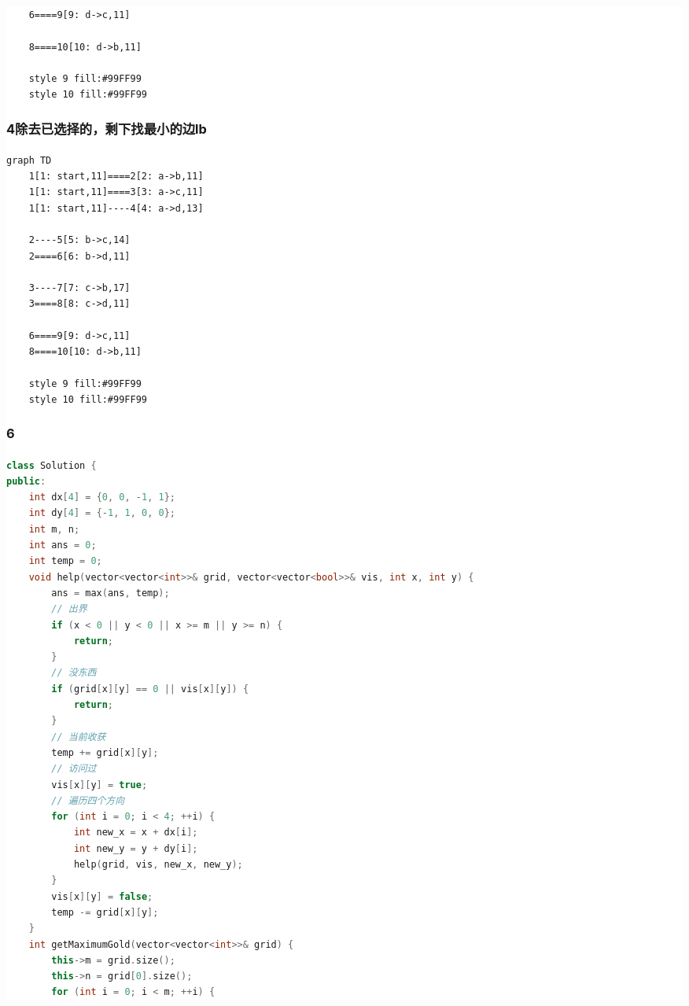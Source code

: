 ```mermaid
    6====9[9: d->c,11]

    8====10[10: d->b,11]

    style 9 fill:#99FF99
    style 10 fill:#99FF99
```
### 4除去已选择的，剩下找最小的边lb
```mermaid
graph TD
    1[1: start,11]====2[2: a->b,11]
    1[1: start,11]====3[3: a->c,11]
    1[1: start,11]----4[4: a->d,13]
    
    2----5[5: b->c,14]
    2====6[6: b->d,11]
    
    3----7[7: c->b,17]
    3====8[8: c->d,11]

    6====9[9: d->c,11]
    8====10[10: d->b,11]

    style 9 fill:#99FF99
    style 10 fill:#99FF99
```
### 6
```cpp
class Solution {
public:
    int dx[4] = {0, 0, -1, 1};
    int dy[4] = {-1, 1, 0, 0};
    int m, n;
    int ans = 0;
    int temp = 0;
    void help(vector<vector<int>>& grid, vector<vector<bool>>& vis, int x, int y) {
        ans = max(ans, temp);
        // 出界
        if (x < 0 || y < 0 || x >= m || y >= n) {
            return;
        }
        // 没东西
        if (grid[x][y] == 0 || vis[x][y]) {
            return;
        }
        // 当前收获
        temp += grid[x][y];
        // 访问过
        vis[x][y] = true;
        // 遍历四个方向
        for (int i = 0; i < 4; ++i) {
            int new_x = x + dx[i];
            int new_y = y + dy[i];
            help(grid, vis, new_x, new_y);
        }
        vis[x][y] = false;
        temp -= grid[x][y];
    }
    int getMaximumGold(vector<vector<int>>& grid) {
        this->m = grid.size();
        this->n = grid[0].size();
        for (int i = 0; i < m; ++i) {
```